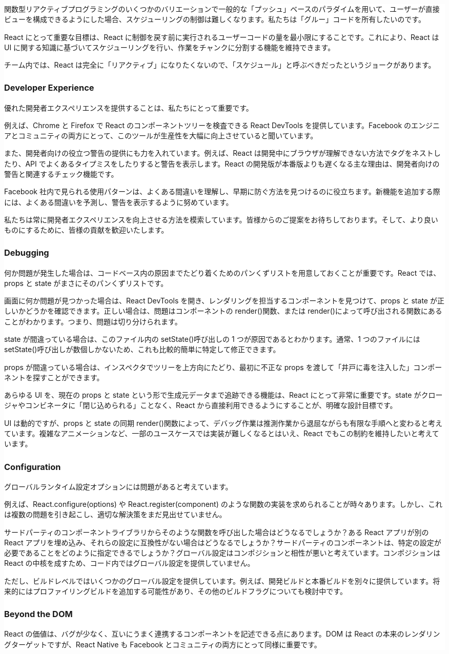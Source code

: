 関数型リアクティブプログラミングのいくつかのバリエーションで一般的な「プッシュ」ベースのパラダイムを用いて、ユーザーが直接ビューを構成できるようにした場合、スケジューリングの制御は難しくなります。私たちは「グルー」コードを所有したいのです。

React にとって重要な目標は、React に制御を戻す前に実行されるユーザーコードの量を最小限にすることです。これにより、React は UI に関する知識に基づいてスケジューリングを行い、作業をチャンクに分割する機能を維持できます。

チーム内では、React は完全に「リアクティブ」になりたくないので、「スケジュール」と呼ぶべきだったというジョークがあります。

### Developer Experience

優れた開発者エクスペリエンスを提供することは、私たちにとって重要です。

例えば、Chrome と Firefox で React のコンポーネントツリーを検査できる React DevTools を提供しています。Facebook のエンジニアとコミュニティの両方にとって、このツールが生産性を大幅に向上させていると聞いています。

また、開発者向けの役立つ警告の提供にも力を入れています。例えば、React は開発中にブラウザが理解できない方法でタグをネストしたり、API でよくあるタイプミスをしたりすると警告を表示します。React の開発版が本番版よりも遅くなる主な理由は、開発者向けの警告と関連するチェック機能です。

Facebook 社内で見られる使用パターンは、よくある間違いを理解し、早期に防ぐ方法を見つけるのに役立ちます。新機能を追加する際には、よくある間違いを予測し、警告を表示するように努めています。

私たちは常に開発者エクスペリエンスを向上させる方法を模索しています。皆様からのご提案をお待ちしております。そして、より良いものにするために、皆様の貢献を歓迎いたします。

### Debugging

何か問題が発生した場合は、コードベース内の原因までたどり着くためのパンくずリストを用意しておくことが重要です。React では、props と state がまさにそのパンくずリストです。

画面に何か問題が見つかった場合は、React DevTools を開き、レンダリングを担当するコンポーネントを見つけて、props と state が正しいかどうかを確認できます。正しい場合は、問題はコンポーネントの render()関数、または render()によって呼び出される関数にあることがわかります。つまり、問題は切り分けられます。

state が間違っている場合は、このファイル内の setState()呼び出しの 1 つが原因であるとわかります。通常、1 つのファイルには setState()呼び出しが数個しかないため、これも比較的簡単に特定して修正できます。

props が間違っている場合は、インスペクタでツリーを上方向にたどり、最初に不正な props を渡して「井戸に毒を注入した」コンポーネントを探すことができます。

あらゆる UI を、現在の props と state という形で生成元データまで追跡できる機能は、React にとって非常に重要です。state がクロージャやコンビネータに「閉じ込められる」ことなく、React から直接利用できるようにすることが、明確な設計目標です。

UI は動的ですが、props と state の同期 render()関数によって、デバッグ作業は推測作業から退屈ながらも有限な手順へと変わると考えています。複雑なアニメーションなど、一部のユースケースでは実装が難しくなるとはいえ、React でもこの制約を維持したいと考えています。

### Configuration

グローバルランタイム設定オプションには問題があると考えています。

例えば、React.configure(options) や React.register(component) のような関数の実装を求められることが時々あります。しかし、これは複数の問題を引き起こし、適切な解決策をまだ見出せていません。

サードパーティのコンポーネントライブラリからそのような関数を呼び出した場合はどうなるでしょうか？ある React アプリが別の React アプリを埋め込み、それらの設定に互換性がない場合はどうなるでしょうか？サードパーティのコンポーネントは、特定の設定が必要であることをどのように指定できるでしょうか？グローバル設定はコンポジションと相性が悪いと考えています。コンポジションは React の中核を成すため、コード内ではグローバル設定を提供していません。

ただし、ビルドレベルではいくつかのグローバル設定を提供しています。例えば、開発ビルドと本番ビルドを別々に提供しています。将来的にはプロファイリングビルドを追加する可能性があり、その他のビルドフラグについても検討中です。

### Beyond the DOM

React の価値は、バグが少なく、互いにうまく連携するコンポーネントを記述できる点にあります。DOM は React の本来のレンダリングターゲットですが、React Native も Facebook とコミュニティの両方にとって同様に重要です。
